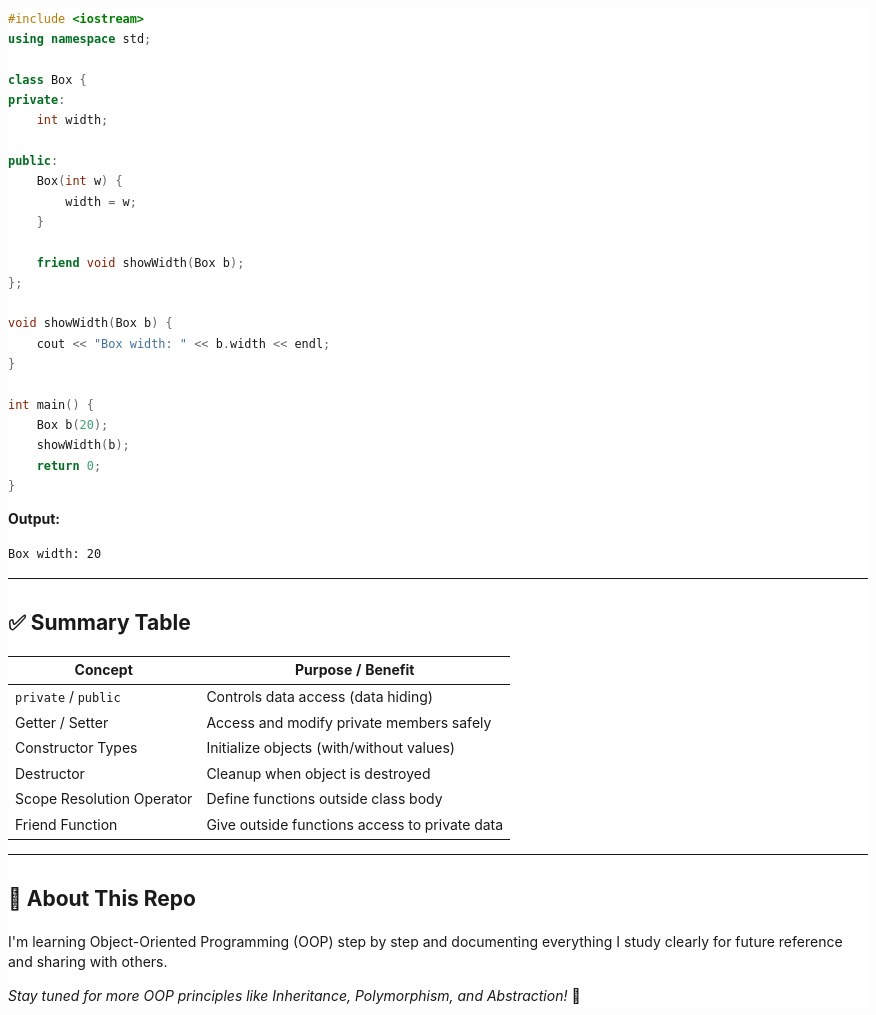 ```cpp
#include <iostream>
using namespace std;

class Box {
private:
    int width;

public:
    Box(int w) {
        width = w;
    }

    friend void showWidth(Box b);
};

void showWidth(Box b) {
    cout << "Box width: " << b.width << endl;
}

int main() {
    Box b(20);
    showWidth(b);
    return 0;
}
```

**Output:**

```
Box width: 20
```

---

## ✅ Summary Table

| Concept                   | Purpose / Benefit                             |
| ------------------------- | --------------------------------------------- |
| `private` / `public`      | Controls data access (data hiding)            |
| Getter / Setter           | Access and modify private members safely      |
| Constructor Types         | Initialize objects (with/without values)      |
| Destructor                | Cleanup when object is destroyed              |
| Scope Resolution Operator | Define functions outside class body           |
| Friend Function           | Give outside functions access to private data |

---

## 🧾 About This Repo

I'm learning Object-Oriented Programming (OOP) step by step and documenting everything I study clearly for future reference and sharing with others.

*Stay tuned for more OOP principles like Inheritance, Polymorphism, and Abstraction!* 🚀
